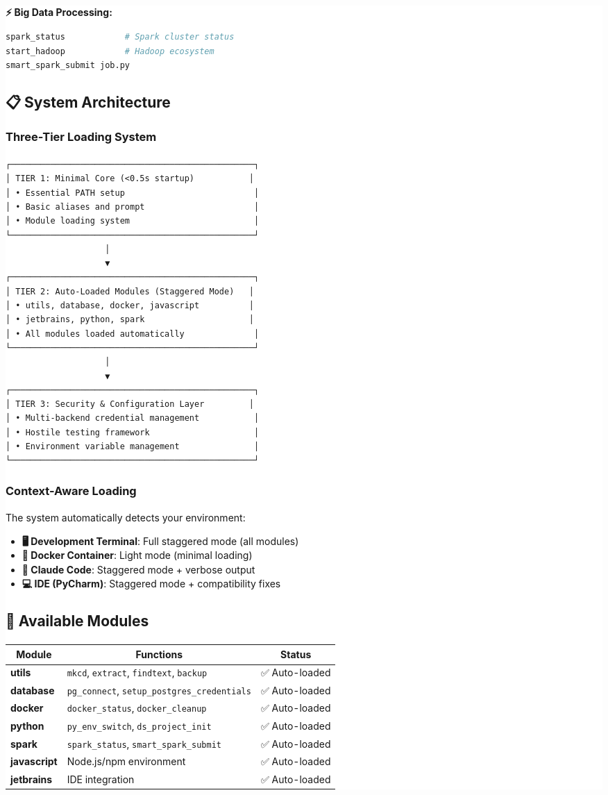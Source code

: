 **⚡ Big Data Processing:**
```bash
spark_status            # Spark cluster status
start_hadoop            # Hadoop ecosystem
smart_spark_submit job.py
```

## 📋 System Architecture

### **Three-Tier Loading System**

```
┌─────────────────────────────────────────────────┐
│ TIER 1: Minimal Core (<0.5s startup)           │
│ • Essential PATH setup                          │
│ • Basic aliases and prompt                      │
│ • Module loading system                         │
└─────────────────────────────────────────────────┘
                    │
                    ▼
┌─────────────────────────────────────────────────┐
│ TIER 2: Auto-Loaded Modules (Staggered Mode)   │
│ • utils, database, docker, javascript          │
│ • jetbrains, python, spark                     │
│ • All modules loaded automatically              │
└─────────────────────────────────────────────────┘
                    │
                    ▼
┌─────────────────────────────────────────────────┐
│ TIER 3: Security & Configuration Layer         │
│ • Multi-backend credential management           │
│ • Hostile testing framework                     │
│ • Environment variable management               │
└─────────────────────────────────────────────────┘
```

### **Context-Aware Loading**

The system automatically detects your environment:

- **🖥️ Development Terminal**: Full staggered mode (all modules)
- **🐳 Docker Container**: Light mode (minimal loading)
- **🤖 Claude Code**: Staggered mode + verbose output
- **💻 IDE (PyCharm)**: Staggered mode + compatibility fixes

## 🔧 Available Modules

| Module | Functions | Status |
|--------|-----------|--------|
| **utils** | `mkcd`, `extract`, `findtext`, `backup` | ✅ Auto-loaded |
| **database** | `pg_connect`, `setup_postgres_credentials` | ✅ Auto-loaded |
| **docker** | `docker_status`, `docker_cleanup` | ✅ Auto-loaded |
| **python** | `py_env_switch`, `ds_project_init` | ✅ Auto-loaded |
| **spark** | `spark_status`, `smart_spark_submit` | ✅ Auto-loaded |
| **javascript** | Node.js/npm environment | ✅ Auto-loaded |
| **jetbrains** | IDE integration | ✅ Auto-loaded |
